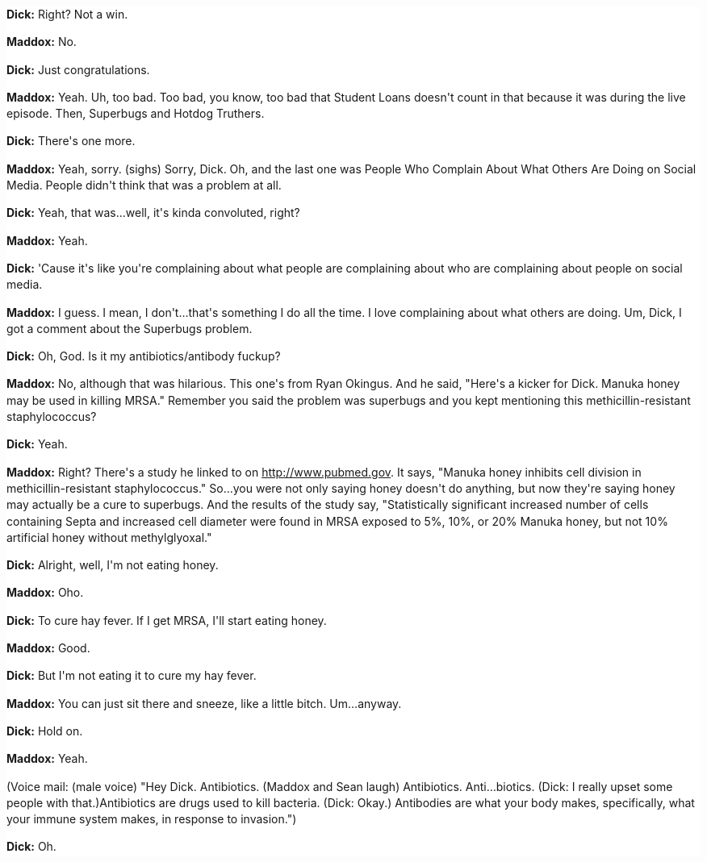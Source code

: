 **Dick:** Right? Not a win.

**Maddox:** No.

**Dick:** Just congratulations.

**Maddox:** Yeah. Uh, too bad. Too bad, you know, too bad that Student Loans doesn't count in that because it was during the live episode. Then, Superbugs and Hotdog Truthers.

**Dick:** There's one more.

**Maddox:** Yeah, sorry. (sighs) Sorry, Dick. Oh, and the last one was People Who Complain About What Others Are Doing on Social Media. People didn't think that was a problem at all.

**Dick:** Yeah, that was…well, it's kinda convoluted, right?

**Maddox:** Yeah.

**Dick:** 'Cause it's like you're complaining about what people are complaining about who are complaining about people on social media.

**Maddox:** I guess. I mean, I don't…that's something I do all the time. I love complaining about what others are doing. Um, Dick, I got a comment about the Superbugs problem.

**Dick:** Oh, God. Is it my antibiotics/antibody fuckup?

**Maddox:** No, although that was hilarious. This one's from Ryan Okingus. And he said, "Here's a kicker for Dick. Manuka honey may be used in killing MRSA." Remember you said the problem was superbugs and you kept mentioning this methicillin-resistant staphylococcus?

**Dick:** Yeah.

**Maddox:** Right? There's a study he linked to on http://www.pubmed.gov. It says, "Manuka honey inhibits cell division in methicillin-resistant staphylococcus." So…you were not only saying honey doesn't do anything, but now they're saying honey may actually be a cure to superbugs. And the results of the study say, "Statistically significant increased number of cells containing Septa and increased cell diameter were found in MRSA exposed to 5%, 10%, or 20% Manuka honey, but not 10% artificial honey without methylglyoxal."

**Dick:** Alright, well, I'm not eating honey.

**Maddox:** Oho.

**Dick:** To cure hay fever. If I get MRSA, I'll start eating honey.

**Maddox:** Good.

**Dick:** But I'm not eating it to cure my hay fever.

**Maddox:** You can just sit there and sneeze, like a little bitch. Um…anyway.

**Dick:** Hold on.

**Maddox:** Yeah.

(Voice mail: (male voice) "Hey Dick. Antibiotics. (Maddox and Sean laugh) Antibiotics. Anti…biotics. (Dick: I really upset some people with that.)Antibiotics are drugs used to kill bacteria. (Dick: Okay.) Antibodies are what your body makes, specifically, what your immune system makes, in response to invasion.")

**Dick:** Oh.
